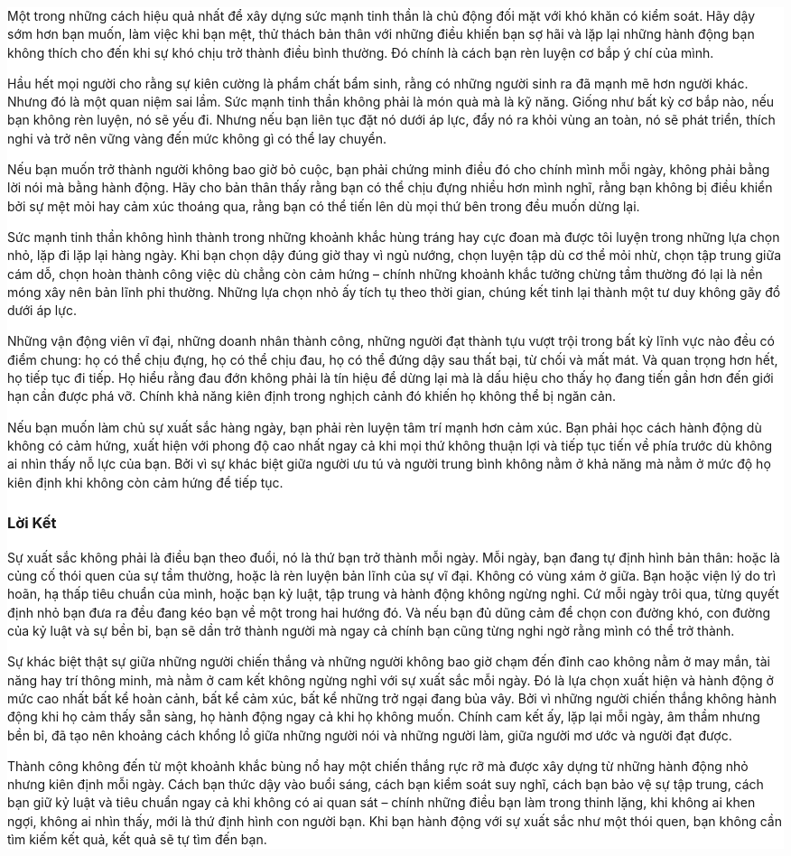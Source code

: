 Một trong những cách hiệu quả nhất để xây dựng sức mạnh tinh thần là chủ động đối mặt với khó khăn có kiểm soát. Hãy dậy sớm hơn bạn muốn, làm việc khi bạn mệt, thử thách bản thân với những điều khiến bạn sợ hãi và lặp lại những hành động bạn không thích cho đến khi sự khó chịu trở thành điều bình thường. Đó chính là cách bạn rèn luyện cơ bắp ý chí của mình.

Hầu hết mọi người cho rằng sự kiên cường là phẩm chất bẩm sinh, rằng có những người sinh ra đã mạnh mẽ hơn người khác. Nhưng đó là một quan niệm sai lầm. Sức mạnh tinh thần không phải là món quà mà là kỹ năng. Giống như bất kỳ cơ bắp nào, nếu bạn không rèn luyện, nó sẽ yếu đi. Nhưng nếu bạn liên tục đặt nó dưới áp lực, đẩy nó ra khỏi vùng an toàn, nó sẽ phát triển, thích nghi và trở nên vững vàng đến mức không gì có thể lay chuyển.

Nếu bạn muốn trở thành người không bao giờ bỏ cuộc, bạn phải chứng minh điều đó cho chính mình mỗi ngày, không phải bằng lời nói mà bằng hành động. Hãy cho bản thân thấy rằng bạn có thể chịu đựng nhiều hơn mình nghĩ, rằng bạn không bị điều khiển bởi sự mệt mỏi hay cảm xúc thoáng qua, rằng bạn có thể tiến lên dù mọi thứ bên trong đều muốn dừng lại.

Sức mạnh tinh thần không hình thành trong những khoảnh khắc hùng tráng hay cực đoan mà được tôi luyện trong những lựa chọn nhỏ, lặp đi lặp lại hàng ngày. Khi bạn chọn dậy đúng giờ thay vì ngủ nướng, chọn luyện tập dù cơ thể mỏi nhừ, chọn tập trung giữa cám dỗ, chọn hoàn thành công việc dù chẳng còn cảm hứng – chính những khoảnh khắc tưởng chừng tầm thường đó lại là nền móng xây nên bản lĩnh phi thường. Những lựa chọn nhỏ ấy tích tụ theo thời gian, chúng kết tinh lại thành một tư duy không gãy đổ dưới áp lực.

Những vận động viên vĩ đại, những doanh nhân thành công, những người đạt thành tựu vượt trội trong bất kỳ lĩnh vực nào đều có điểm chung: họ có thể chịu đựng, họ có thể chịu đau, họ có thể đứng dậy sau thất bại, từ chối và mất mát. Và quan trọng hơn hết, họ tiếp tục đi tiếp. Họ hiểu rằng đau đớn không phải là tín hiệu để dừng lại mà là dấu hiệu cho thấy họ đang tiến gần hơn đến giới hạn cần được phá vỡ. Chính khả năng kiên định trong nghịch cảnh đó khiến họ không thể bị ngăn cản.

Nếu bạn muốn làm chủ sự xuất sắc hàng ngày, bạn phải rèn luyện tâm trí mạnh hơn cảm xúc. Bạn phải học cách hành động dù không có cảm hứng, xuất hiện với phong độ cao nhất ngay cả khi mọi thứ không thuận lợi và tiếp tục tiến về phía trước dù không ai nhìn thấy nỗ lực của bạn. Bởi vì sự khác biệt giữa người ưu tú và người trung bình không nằm ở khả năng mà nằm ở mức độ họ kiên định khi không còn cảm hứng để tiếp tục.

### **Lời Kết**

Sự xuất sắc không phải là điều bạn theo đuổi, nó là thứ bạn trở thành mỗi ngày. Mỗi ngày, bạn đang tự định hình bản thân: hoặc là củng cố thói quen của sự tầm thường, hoặc là rèn luyện bản lĩnh của sự vĩ đại. Không có vùng xám ở giữa. Bạn hoặc viện lý do trì hoãn, hạ thấp tiêu chuẩn của mình, hoặc bạn kỷ luật, tập trung và hành động không ngừng nghỉ. Cứ mỗi ngày trôi qua, từng quyết định nhỏ bạn đưa ra đều đang kéo bạn về một trong hai hướng đó. Và nếu bạn đủ dũng cảm để chọn con đường khó, con đường của kỷ luật và sự bền bỉ, bạn sẽ dần trở thành người mà ngay cả chính bạn cũng từng nghi ngờ rằng mình có thể trở thành.

Sự khác biệt thật sự giữa những người chiến thắng và những người không bao giờ chạm đến đỉnh cao không nằm ở may mắn, tài năng hay trí thông minh, mà nằm ở cam kết không ngừng nghỉ với sự xuất sắc mỗi ngày. Đó là lựa chọn xuất hiện và hành động ở mức cao nhất bất kể hoàn cảnh, bất kể cảm xúc, bất kể những trở ngại đang bủa vây. Bởi vì những người chiến thắng không hành động khi họ cảm thấy sẵn sàng, họ hành động ngay cả khi họ không muốn. Chính cam kết ấy, lặp lại mỗi ngày, âm thầm nhưng bền bỉ, đã tạo nên khoảng cách khổng lồ giữa những người nói và những người làm, giữa người mơ ước và người đạt được.

Thành công không đến từ một khoảnh khắc bùng nổ hay một chiến thắng rực rỡ mà được xây dựng từ những hành động nhỏ nhưng kiên định mỗi ngày. Cách bạn thức dậy vào buổi sáng, cách bạn kiểm soát suy nghĩ, cách bạn bảo vệ sự tập trung, cách bạn giữ kỷ luật và tiêu chuẩn ngay cả khi không có ai quan sát – chính những điều bạn làm trong thinh lặng, khi không ai khen ngợi, không ai nhìn thấy, mới là thứ định hình con người bạn. Khi bạn hành động với sự xuất sắc như một thói quen, bạn không cần tìm kiếm kết quả, kết quả sẽ tự tìm đến bạn.
